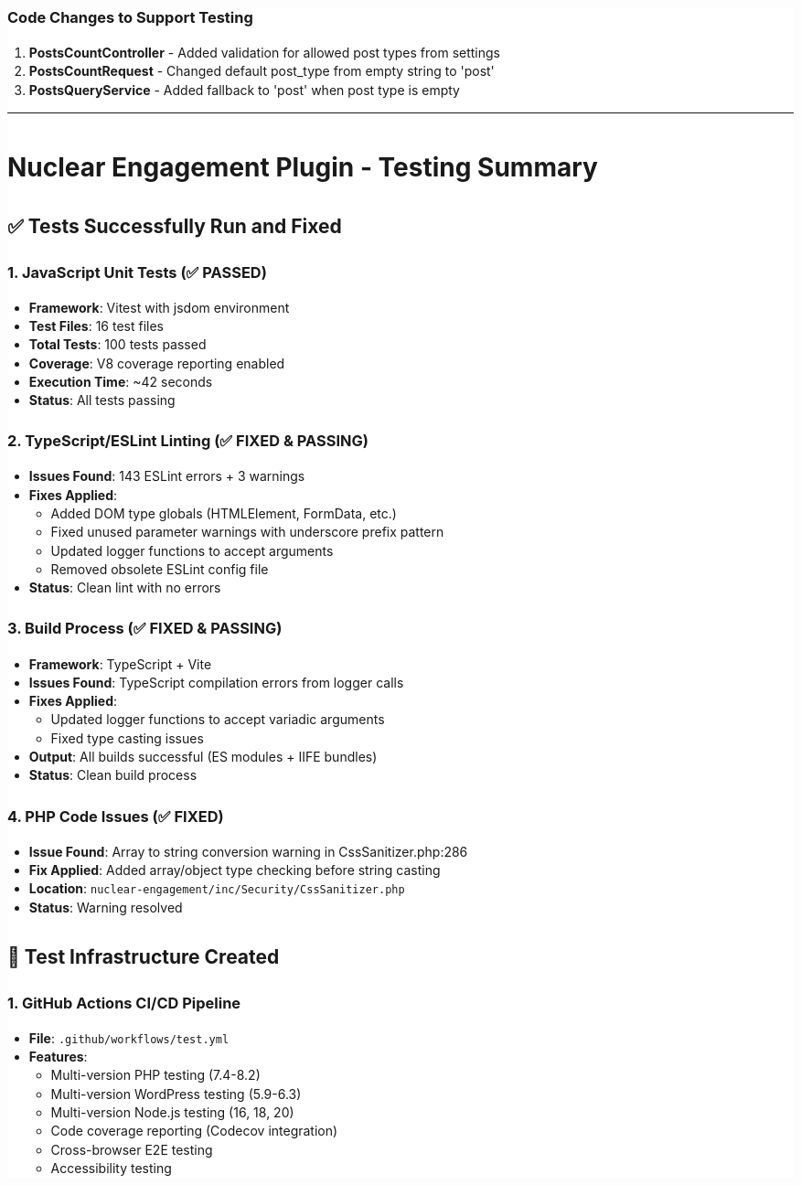 ### Code Changes to Support Testing

1. **PostsCountController** - Added validation for allowed post types from settings
2. **PostsCountRequest** - Changed default post_type from empty string to 'post'
3. **PostsQueryService** - Added fallback to 'post' when post type is empty

---

# Nuclear Engagement Plugin - Testing Summary

## ✅ Tests Successfully Run and Fixed

### 1. JavaScript Unit Tests (✅ PASSED)
- **Framework**: Vitest with jsdom environment
- **Test Files**: 16 test files
- **Total Tests**: 100 tests passed
- **Coverage**: V8 coverage reporting enabled
- **Execution Time**: ~42 seconds
- **Status**: All tests passing

### 2. TypeScript/ESLint Linting (✅ FIXED & PASSING)
- **Issues Found**: 143 ESLint errors + 3 warnings
- **Fixes Applied**:
  - Added DOM type globals (HTMLElement, FormData, etc.)
  - Fixed unused parameter warnings with underscore prefix pattern
  - Updated logger functions to accept arguments
  - Removed obsolete ESLint config file
- **Status**: Clean lint with no errors

### 3. Build Process (✅ FIXED & PASSING)
- **Framework**: TypeScript + Vite
- **Issues Found**: TypeScript compilation errors from logger calls
- **Fixes Applied**:
  - Updated logger functions to accept variadic arguments
  - Fixed type casting issues
- **Output**: All builds successful (ES modules + IIFE bundles)
- **Status**: Clean build process

### 4. PHP Code Issues (✅ FIXED)
- **Issue Found**: Array to string conversion warning in CssSanitizer.php:286
- **Fix Applied**: Added array/object type checking before string casting
- **Location**: `nuclear-engagement/inc/Security/CssSanitizer.php`
- **Status**: Warning resolved

## 🧪 Test Infrastructure Created

### 1. GitHub Actions CI/CD Pipeline
- **File**: `.github/workflows/test.yml`
- **Features**:
  - Multi-version PHP testing (7.4-8.2)
  - Multi-version WordPress testing (5.9-6.3)
  - Multi-version Node.js testing (16, 18, 20)
  - Code coverage reporting (Codecov integration)
  - Cross-browser E2E testing
  - Accessibility testing
